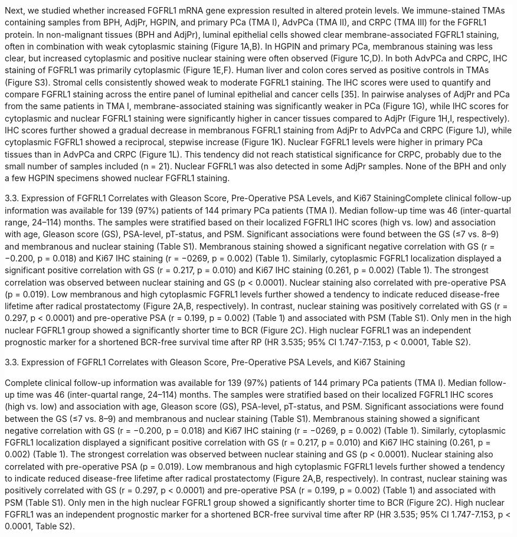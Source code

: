 Next, we studied whether increased FGFRL1 mRNA gene expression resulted in altered protein levels. We immune-stained TMAs containing samples from BPH, AdjPr, HGPIN, and primary PCa (TMA I), AdvPCa (TMA II), and CRPC (TMA III) for the FGFRL1 protein. In non-malignant tissues (BPH and AdjPr), luminal epithelial cells showed clear membrane-associated FGFRL1 staining, often in combination with weak cytoplasmic staining (Figure 1A,B). In HGPIN and primary PCa, membranous staining was less clear, but increased cytoplasmic and positive nuclear staining were often observed (Figure 1C,D). In both AdvPCa and CRPC, IHC staining of FGFRL1 was primarily cytoplasmic (Figure 1E,F). Human liver and colon cores served as positive controls in TMAs (Figure S3). Stromal cells consistently showed weak to moderate FGFRL1 staining. The IHC scores were used to quantify and compare FGFRL1 staining across the entire panel of luminal epithelial and cancer cells [35]. In pairwise analyses of AdjPr and PCa from the same patients in TMA I, membrane-associated staining was significantly weaker in PCa (Figure 1G), while IHC scores for cytoplasmic and nuclear FGFRL1 staining were significantly higher in cancer tissues compared to AdjPr (Figure 1H,I, respectively). IHC scores further showed a gradual decrease in membranous FGFRL1 staining from AdjPr to AdvPCa and CRPC (Figure 1J), while cytoplasmic FGFRL1 showed a reciprocal, stepwise increase (Figure 1K). Nuclear FGFRL1 levels were higher in primary PCa tissues than in AdvPCa and CRPC (Figure 1L). This tendency did not reach statistical significance for CRPC, probably due to the small number of samples included (n = 21). Nuclear FGFRL1 was also detected in some AdjPr samples. None of the BPH and only a few HGPIN specimens showed nuclear FGFRL1 staining.

3.3. Expression of FGFRL1 Correlates with Gleason Score, Pre-Operative PSA Levels, and Ki67 StainingComplete clinical follow-up information was available for 139 (97%) patients of 144 primary PCa patients (TMA I). Median follow-up time was 46 (inter-quartal range, 24–114) months. The samples were stratified based on their localized FGFRL1 IHC scores (high vs. low) and association with age, Gleason score (GS), PSA-level, pT-status, and PSM. Significant associations were found between the GS (≤7 vs. 8–9) and membranous and nuclear staining (Table S1). Membranous staining showed a significant negative correlation with GS (r = −0.200, p = 0.018) and Ki67 IHC staining (r = −0269, p = 0.002) (Table 1). Similarly, cytoplasmic FGFRL1 localization displayed a significant positive correlation with GS (r = 0.217, p = 0.010) and Ki67 IHC staining (0.261, p = 0.002) (Table 1). The strongest correlation was observed between nuclear staining and GS (p < 0.0001). Nuclear staining also correlated with pre-operative PSA (p = 0.019). Low membranous and high cytoplasmic FGFRL1 levels further showed a tendency to indicate reduced disease-free lifetime after radical prostatectomy (Figure 2A,B, respectively). In contrast, nuclear staining was positively correlated with GS (r = 0.297, p < 0.0001) and pre-operative PSA (r = 0.199, p = 0.002) (Table 1) and associated with PSM (Table S1). Only men in the high nuclear FGFRL1 group showed a significantly shorter time to BCR (Figure 2C). High nuclear FGFRL1 was an independent prognostic marker for a shortened BCR-free survival time after RP (HR 3.535; 95% CI 1.747-7.153, p < 0.0001, Table S2).

3.3. Expression of FGFRL1 Correlates with Gleason Score, Pre-Operative PSA Levels, and Ki67 Staining

Complete clinical follow-up information was available for 139 (97%) patients of 144 primary PCa patients (TMA I). Median follow-up time was 46 (inter-quartal range, 24–114) months. The samples were stratified based on their localized FGFRL1 IHC scores (high vs. low) and association with age, Gleason score (GS), PSA-level, pT-status, and PSM. Significant associations were found between the GS (≤7 vs. 8–9) and membranous and nuclear staining (Table S1). Membranous staining showed a significant negative correlation with GS (r = −0.200, p = 0.018) and Ki67 IHC staining (r = −0269, p = 0.002) (Table 1). Similarly, cytoplasmic FGFRL1 localization displayed a significant positive correlation with GS (r = 0.217, p = 0.010) and Ki67 IHC staining (0.261, p = 0.002) (Table 1). The strongest correlation was observed between nuclear staining and GS (p < 0.0001). Nuclear staining also correlated with pre-operative PSA (p = 0.019). Low membranous and high cytoplasmic FGFRL1 levels further showed a tendency to indicate reduced disease-free lifetime after radical prostatectomy (Figure 2A,B, respectively). In contrast, nuclear staining was positively correlated with GS (r = 0.297, p < 0.0001) and pre-operative PSA (r = 0.199, p = 0.002) (Table 1) and associated with PSM (Table S1). Only men in the high nuclear FGFRL1 group showed a significantly shorter time to BCR (Figure 2C). High nuclear FGFRL1 was an independent prognostic marker for a shortened BCR-free survival time after RP (HR 3.535; 95% CI 1.747-7.153, p < 0.0001, Table S2).
